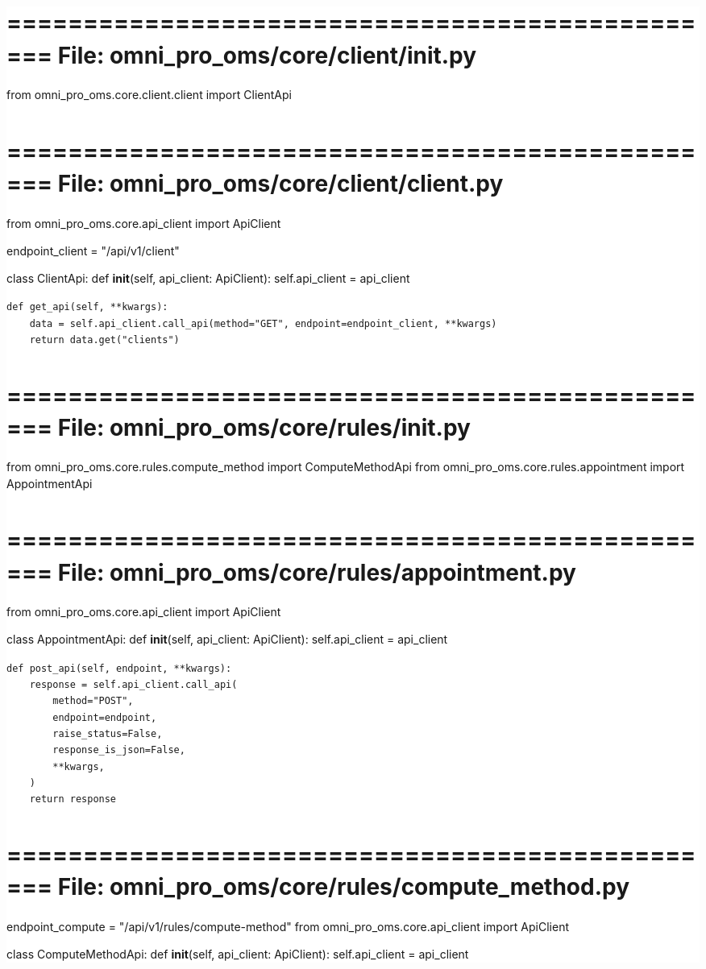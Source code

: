 ================================================
File: omni_pro_oms/core/client/__init__.py
================================================
from omni_pro_oms.core.client.client import ClientApi


================================================
File: omni_pro_oms/core/client/client.py
================================================
from omni_pro_oms.core.api_client import ApiClient

endpoint_client = "/api/v1/client"


class ClientApi:
    def __init__(self, api_client: ApiClient):
        self.api_client = api_client

    def get_api(self, **kwargs):
        data = self.api_client.call_api(method="GET", endpoint=endpoint_client, **kwargs)
        return data.get("clients")


================================================
File: omni_pro_oms/core/rules/__init__.py
================================================
from omni_pro_oms.core.rules.compute_method import ComputeMethodApi
from omni_pro_oms.core.rules.appointment import AppointmentApi

================================================
File: omni_pro_oms/core/rules/appointment.py
================================================
from omni_pro_oms.core.api_client import ApiClient


class AppointmentApi:
    def __init__(self, api_client: ApiClient):
        self.api_client = api_client

    def post_api(self, endpoint, **kwargs):
        response = self.api_client.call_api(
            method="POST",
            endpoint=endpoint,
            raise_status=False,
            response_is_json=False,
            **kwargs,
        )
        return response


================================================
File: omni_pro_oms/core/rules/compute_method.py
================================================
endpoint_compute = "/api/v1/rules/compute-method"
from omni_pro_oms.core.api_client import ApiClient


class ComputeMethodApi:
    def __init__(self, api_client: ApiClient):
        self.api_client = api_client
